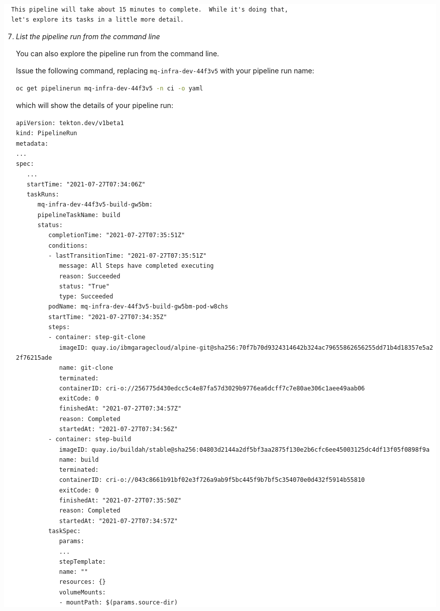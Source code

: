       This pipeline will take about 15 minutes to complete.  While it's doing that,
      let's explore its tasks in a little more detail.

7. *List the pipeline run from the command line*

      You can also explore the pipeline run from the command line.

      Issue the following command, replacing `mq-infra-dev-44f3v5` with your
      pipeline run name:

      ```bash
      oc get pipelinerun mq-infra-dev-44f3v5 -n ci -o yaml
      ```

      which will show the details of your pipeline run:

      ``` { .yaml .no-copy }
      apiVersion: tekton.dev/v1beta1
      kind: PipelineRun
      metadata:
      ...
      spec:
         ...
         startTime: "2021-07-27T07:34:06Z"
         taskRuns:
            mq-infra-dev-44f3v5-build-gw5bm:
            pipelineTaskName: build
            status:
               completionTime: "2021-07-27T07:35:51Z"
               conditions:
               - lastTransitionTime: "2021-07-27T07:35:51Z"
                  message: All Steps have completed executing
                  reason: Succeeded
                  status: "True"
                  type: Succeeded
               podName: mq-infra-dev-44f3v5-build-gw5bm-pod-w8chs
               startTime: "2021-07-27T07:34:35Z"
               steps:
               - container: step-git-clone
                  imageID: quay.io/ibmgaragecloud/alpine-git@sha256:70f7b70d9324314642b324ac79655862656255dd71b4d18357e5a22f76215ade
                  name: git-clone
                  terminated:
                  containerID: cri-o://256775d430edcc5c4e87fa57d3029b9776ea6dcff7c7e80ae306c1aee49aab06
                  exitCode: 0
                  finishedAt: "2021-07-27T07:34:57Z"
                  reason: Completed
                  startedAt: "2021-07-27T07:34:56Z"
               - container: step-build
                  imageID: quay.io/buildah/stable@sha256:04803d2144a2df5bf3aa2875f130e2b6cfc6ee45003125dc4df13f05f0898f9a
                  name: build
                  terminated:
                  containerID: cri-o://043c8661b91bf02e3f726a9ab9f5bc445f9b7bf5c354070e0d432f5914b55810
                  exitCode: 0
                  finishedAt: "2021-07-27T07:35:50Z"
                  reason: Completed
                  startedAt: "2021-07-27T07:34:57Z"
               taskSpec:
                  params:
                  ...
                  stepTemplate:
                  name: ""
                  resources: {}
                  volumeMounts:
                  - mountPath: $(params.source-dir)